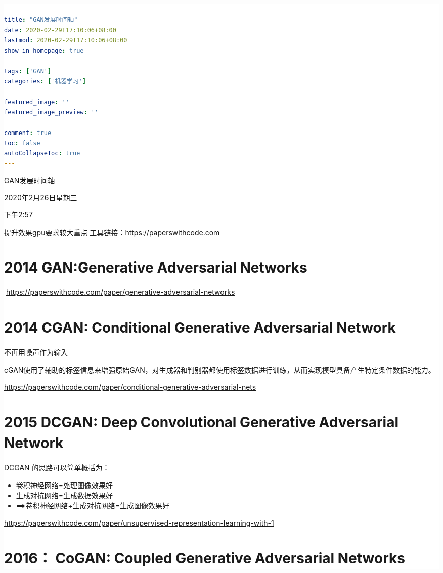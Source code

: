 ```yaml
---
title: "GAN发展时间轴"
date: 2020-02-29T17:10:06+08:00
lastmod: 2020-02-29T17:10:06+08:00
show_in_homepage: true

tags: ['GAN']
categories: ['机器学习']

featured_image: ''
featured_image_preview: ''

comment: true
toc: false
autoCollapseToc: true
---
```




GAN发展时间轴

2020年2月26日星期三

下午2:57

提升效果gpu要求较大重点   工具链接：https://paperswithcode.com

# 2014 GAN:Generative Adversarial Networks

​      https://paperswithcode.com/paper/generative-adversarial-networks

# 2014 CGAN: Conditional Generative Adversarial Network

不再用噪声作为输入

cGAN使用了辅助的标签信息来增强原始GAN，对生成器和判别器都使用标签数据进行训练，从而实现模型具备产生特定条件数据的能力。

https://paperswithcode.com/paper/conditional-generative-adversarial-nets

# 2015 DCGAN: Deep Convolutional Generative Adversarial Network

DCGAN 的思路可以简单概括为：

- 卷积神经网络=处理图像效果好
- 生成对抗网络=生成数据效果好
- ⟹卷积神经网络+生成对抗网络=生成图像效果好

https://paperswithcode.com/paper/unsupervised-representation-learning-with-1

# 2016： CoGAN: Coupled Generative Adversarial Networks
